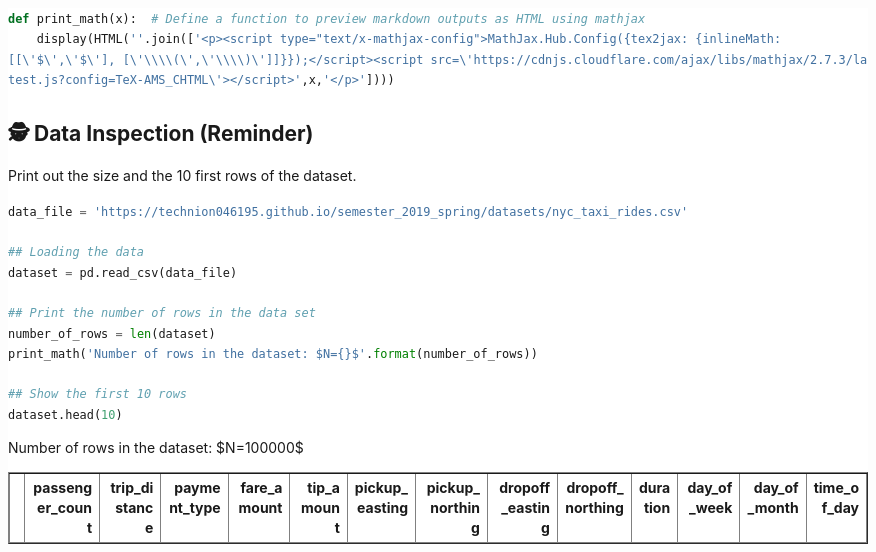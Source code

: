 ```python
def print_math(x):  # Define a function to preview markdown outputs as HTML using mathjax
    display(HTML(''.join(['<p><script type="text/x-mathjax-config">MathJax.Hub.Config({tex2jax: {inlineMath: [[\'$\',\'$\'], [\'\\\\(\',\'\\\\)\']]}});</script><script src=\'https://cdnjs.cloudflare.com/ajax/libs/mathjax/2.7.3/latest.js?config=TeX-AMS_CHTML\'></script>',x,'</p>'])))
```

## 🕵️ Data Inspection (Reminder)

Print out the size and the 10 first rows of the dataset.


```python
data_file = 'https://technion046195.github.io/semester_2019_spring/datasets/nyc_taxi_rides.csv'

## Loading the data
dataset = pd.read_csv(data_file)

## Print the number of rows in the data set
number_of_rows = len(dataset)
print_math('Number of rows in the dataset: $N={}$'.format(number_of_rows))

## Show the first 10 rows
dataset.head(10)
```


<p><script type="text/x-mathjax-config">MathJax.Hub.Config({tex2jax: {inlineMath: [['$','$'], ['\\(','\\)']]}});</script><script src='https://cdnjs.cloudflare.com/ajax/libs/mathjax/2.7.3/latest.js?config=TeX-AMS_CHTML'></script>Number of rows in the dataset: $N=100000$</p>





<div>
<style scoped>
    .dataframe tbody tr th:only-of-type {
        vertical-align: middle;
    }

    .dataframe tbody tr th {
        vertical-align: top;
    }

    .dataframe thead th {
        text-align: right;
    }
</style>
<table border="1" class="dataframe">
  <thead>
    <tr style="text-align: right;">
      <th></th>
      <th>passenger_count</th>
      <th>trip_distance</th>
      <th>payment_type</th>
      <th>fare_amount</th>
      <th>tip_amount</th>
      <th>pickup_easting</th>
      <th>pickup_northing</th>
      <th>dropoff_easting</th>
      <th>dropoff_northing</th>
      <th>duration</th>
      <th>day_of_week</th>
      <th>day_of_month</th>
      <th>time_of_day</th>
    </tr>
  </thead>
  <tbody>